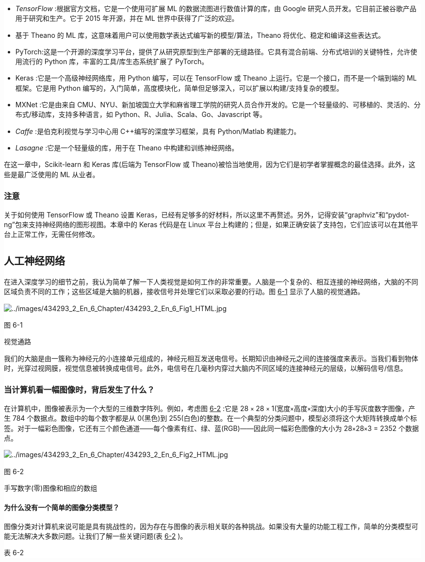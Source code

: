 *   *TensorFlow* :根据官方文档，它是一个使用可扩展 ML 的数据流图进行数值计算的库，由 Google 研究人员开发。它目前正被谷歌产品用于研究和生产。它于 2015 年开源，并在 ML 世界中获得了广泛的欢迎。

*   基于 Theano 的 ML 库，这意味着用户可以使用数学表达式编写新的模型/算法，Theano 将优化、稳定和编译这些表达式。

*   PyTorch:这是一个开源的深度学习平台，提供了从研究原型到生产部署的无缝路径。它具有混合前端、分布式培训的关键特性，允许使用流行的 Python 库，丰富的工具/库生态系统扩展了 PyTorch。

*   Keras :它是一个高级神经网络库，用 Python 编写，可以在 TensorFlow 或 Theano 上运行。它是一个接口，而不是一个端到端的 ML 框架。它是用 Python 编写的，入门简单，高度模块化，简单但足够深入，可以扩展以构建/支持复杂的模型。

*   MXNet :它是由来自 CMU、NYU、新加坡国立大学和麻省理工学院的研究人员合作开发的。它是一个轻量级的、可移植的、灵活的、分布式/移动库，支持多种语言，如 Python、R、Julia、Scala、Go、Javascript 等。

*   *Caffe* :是伯克利视觉与学习中心用 C++编写的深度学习框架，具有 Python/Matlab 构建能力。

*   *Lasagne* :它是一个轻量级的库，用于在 Theano 中构建和训练神经网络。

在这一章中，Scikit-learn 和 Keras 库(后端为 TensorFlow 或 Theano)被恰当地使用，因为它们是初学者掌握概念的最佳选择。此外，这些是最广泛使用的 ML 从业者。

### 注意

关于如何使用 TensorFlow 或 Theano 设置 Keras，已经有足够多的好材料，所以这里不再赘述。另外，记得安装“graphviz”和“pydot-ng”包来支持神经网络的图形视图。本章中的 Keras 代码是在 Linux 平台上构建的；但是，如果正确安装了支持包，它们应该可以在其他平台上正常工作，无需任何修改。

## 人工神经网络

在进入深度学习的细节之前，我认为简单了解一下人类视觉是如何工作的非常重要。人脑是一个复杂的、相互连接的神经网络，大脑的不同区域负责不同的工作；这些区域是大脑的机器，接收信号并处理它们以采取必要的行动。图 [6-1](#Fig1) 显示了人脑的视觉通路。

![../images/434293_2_En_6_Chapter/434293_2_En_6_Fig1_HTML.jpg](../images/434293_2_En_6_Chapter/434293_2_En_6_Fig1_HTML.jpg)

图 6-1

视觉通路

我们的大脑是由一簇称为神经元的小连接单元组成的，神经元相互发送电信号。长期知识由神经元之间的连接强度来表示。当我们看到物体时，光穿过视网膜，视觉信息被转换成电信号。此外，电信号在几毫秒内穿过大脑内不同区域的连接神经元的层级，以解码信号/信息。

### 当计算机看一幅图像时，背后发生了什么？

在计算机中，图像被表示为一个大型的三维数字阵列。例如，考虑图 [6-2](#Fig2) :它是 28 `×` 28 `×` 1(宽度`×`高度`×`深度)大小的手写灰度数字图像，产生 784 个数据点。数组中的每个数字都是从 0(黑色)到 255(白色)的整数。在一个典型的分类问题中，模型必须将这个大矩阵转换成单个标签。对于一幅彩色图像，它还有三个颜色通道——每个像素有红、绿、蓝(RGB)——因此同一幅彩色图像的大小为 28`×`28`×`3 = 2352 个数据点。

![../images/434293_2_En_6_Chapter/434293_2_En_6_Fig2_HTML.jpg](../images/434293_2_En_6_Chapter/434293_2_En_6_Fig2_HTML.jpg)

图 6-2

手写数字(零)图像和相应的数组

#### 为什么没有一个简单的图像分类模型？

图像分类对计算机来说可能是具有挑战性的，因为存在与图像的表示相关联的各种挑战。如果没有大量的功能工程工作，简单的分类模型可能无法解决大多数问题。让我们了解一些关键问题(表 [6-2](#Tab2) )。

表 6-2
